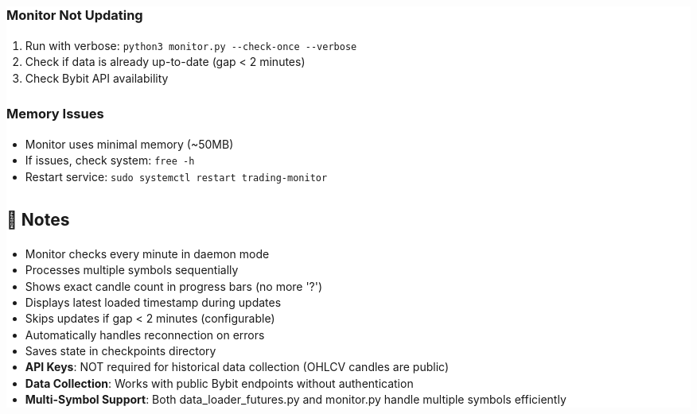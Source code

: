 ### Monitor Not Updating
1. Run with verbose: `python3 monitor.py --check-once --verbose`
2. Check if data is already up-to-date (gap < 2 minutes)
3. Check Bybit API availability

### Memory Issues
- Monitor uses minimal memory (~50MB)
- If issues, check system: `free -h`
- Restart service: `sudo systemctl restart trading-monitor`

## 📝 Notes

- Monitor checks every minute in daemon mode
- Processes multiple symbols sequentially
- Shows exact candle count in progress bars (no more '?')
- Displays latest loaded timestamp during updates
- Skips updates if gap < 2 minutes (configurable)
- Automatically handles reconnection on errors
- Saves state in checkpoints directory
- **API Keys**: NOT required for historical data collection (OHLCV candles are public)
- **Data Collection**: Works with public Bybit endpoints without authentication
- **Multi-Symbol Support**: Both data_loader_futures.py and monitor.py handle multiple symbols efficiently